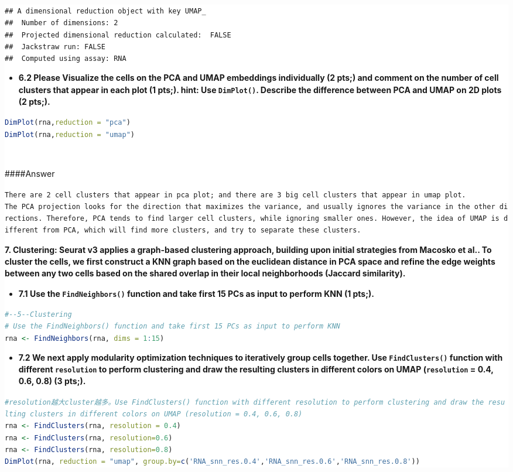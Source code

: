 ```
## A dimensional reduction object with key UMAP_ 
##  Number of dimensions: 2 
##  Projected dimensional reduction calculated:  FALSE 
##  Jackstraw run: FALSE 
##  Computed using assay: RNA
```

- **6.2 Please Visualize the cells on the PCA and UMAP embeddings individually (2 pts;) and comment on the number of cell clusters that appear in each plot (1 pts;). hint: Use `DimPlot()`. Describe the difference between PCA and UMAP on 2D plots (2 pts;).**

```r
DimPlot(rna,reduction = "pca")
DimPlot(rna,reduction = "umap")
```

<img title="" src="file:///D:/software/MarkText/picture/2023-11-21-10-38-18-image.png" alt="" width="321"><img title="" src="file:///D:/software/MarkText/picture/2023-11-21-10-38-40-image.png" alt="" width="317">

####Answer

```
There are 2 cell clusters that appear in pca plot; and there are 3 big cell clusters that appear in umap plot. 
The PCA projection looks for the direction that maximizes the variance, and usually ignores the variance in the other directions. Therefore, PCA tends to find larger cell clusters, while ignoring smaller ones. However, the idea of UMAP is different from PCA, which will find more clusters, and try to separate these clusters.
```

**7. Clustering: Seurat v3 applies a graph-based clustering approach, building upon initial strategies from Macosko et al.. To cluster the cells, we first construct a KNN graph based on the euclidean distance in PCA space and refine the edge weights between any two cells based on the shared overlap in their local neighborhoods (Jaccard similarity).**

- **7.1 Use the `FindNeighbors()` function and take first 15 PCs as input to perform KNN (1 pts;).**

```r
#--5--Clustering
# Use the FindNeighbors() function and take first 15 PCs as input to perform KNN 
rna <- FindNeighbors(rna, dims = 1:15)
```

- **7.2 We next apply modularity optimization techniques to iteratively group cells together. Use `FindClusters()` function with different `resolution` to perform clustering and draw the resulting clusters in different colors on UMAP (`resolution` = 0.4, 0.6, 0.8) (3 pts;).**

```r
#resolution越大cluster越多。Use FindClusters() function with different resolution to perform clustering and draw the resulting clusters in different colors on UMAP (resolution = 0.4, 0.6, 0.8) 
rna <- FindClusters(rna, resolution = 0.4)
rna <- FindClusters(rna, resolution=0.6)
rna <- FindClusters(rna, resolution=0.8)
DimPlot(rna, reduction = "umap", group.by=c('RNA_snn_res.0.4','RNA_snn_res.0.6','RNA_snn_res.0.8'))
```
